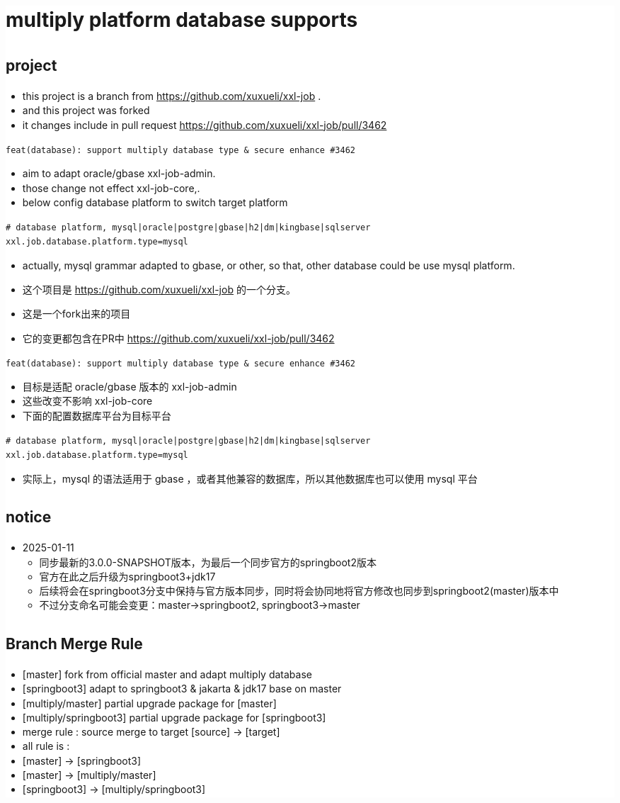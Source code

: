 # multiply platform database supports

## project
- this project is a branch from https://github.com/xuxueli/xxl-job .
- and this project was forked
- it changes include in pull request https://github.com/xuxueli/xxl-job/pull/3462
```shell
feat(database): support multiply database type & secure enhance #3462
```
- aim to adapt oracle/gbase xxl-job-admin.
- those change not effect xxl-job-core,.
- below config database platform to switch target platform
```shell
# database platform, mysql|oracle|postgre|gbase|h2|dm|kingbase|sqlserver
xxl.job.database.platform.type=mysql
```
- actually, mysql grammar adapted to gbase, or other, so that, other database could be use mysql platform.

- 这个项目是 https://github.com/xuxueli/xxl-job 的一个分支。
- 这是一个fork出来的项目
- 它的变更都包含在PR中 https://github.com/xuxueli/xxl-job/pull/3462
```shell
feat(database): support multiply database type & secure enhance #3462
```
- 目标是适配 oracle/gbase 版本的 xxl-job-admin
- 这些改变不影响 xxl-job-core
- 下面的配置数据库平台为目标平台
```shell
# database platform, mysql|oracle|postgre|gbase|h2|dm|kingbase|sqlserver
xxl.job.database.platform.type=mysql
```
- 实际上，mysql 的语法适用于 gbase ，或者其他兼容的数据库，所以其他数据库也可以使用 mysql 平台

## notice
- 2025-01-11
    - 同步最新的3.0.0-SNAPSHOT版本，为最后一个同步官方的springboot2版本
    - 官方在此之后升级为springboot3+jdk17
    - 后续将会在springboot3分支中保持与官方版本同步，同时将会协同地将官方修改也同步到springboot2(master)版本中
    - 不过分支命名可能会变更：master->springboot2, springboot3->master

## Branch Merge Rule
- [master] fork from official master and adapt multiply database
- [springboot3] adapt to springboot3 & jakarta & jdk17 base on master
- [multiply/master] partial upgrade package for [master]
- [multiply/springboot3] partial upgrade package for [springboot3]
- merge rule : source merge to target [source] -> [target]
- all rule is :
- [master] -> [springboot3]
- [master] -> [multiply/master]
- [springboot3] -> [multiply/springboot3]
